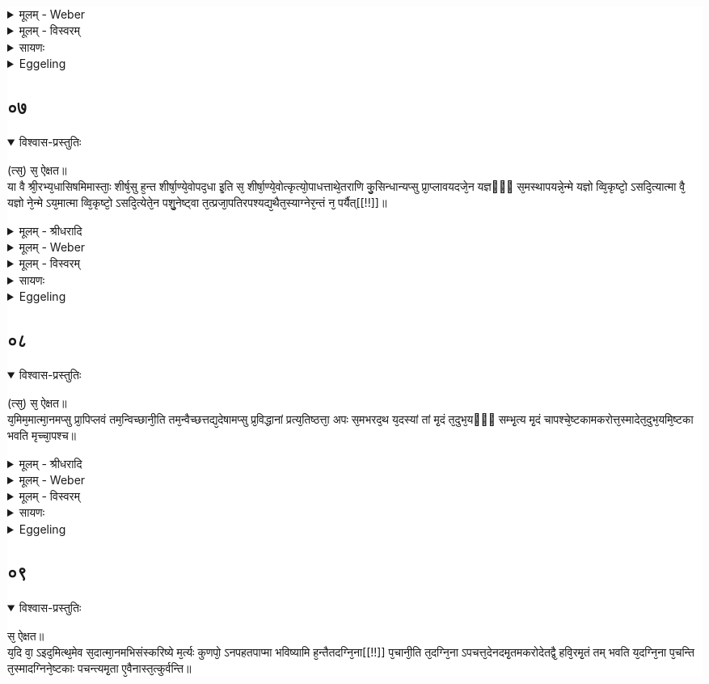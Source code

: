 <details><summary>मूलम् - Weber</summary></details>

<details><summary>मूलम् - विस्वरम्</summary></details>

<details><summary>सायणः</summary></details>

<details><summary>Eggeling</summary></details>


## ०७


<details open><summary>विश्वास-प्रस्तुतिः</summary>

(त्स᳘) स᳘ ऐक्षत॥  
या वै श्री᳘रभ्य᳘धासिषमिमास्ताः᳘ शीर्ष᳘सु ह᳘न्त शीर्षा᳘ण्ये᳘वोपद᳘धा इ᳘ति स᳘ शीर्षा᳘ण्ये᳘वोत्कृत्यो᳘पाधत्ताथे᳘तराणि कु᳘सिन्धान्यप्सु प्रा᳘प्लावयदजे᳘न यज्ञᳫँ᳭ स᳘मस्थापयन्ने᳘न्मे यज्ञो व्वि᳘कृष्टो᳘ ऽसदि᳘त्यात्मा वै᳘ यज्ञो ने᳘न्मे ऽय᳘मात्मा व्वि᳘कृष्टो᳘ ऽसदि᳘त्येते᳘न पशु᳘नेष्ट्वा त᳘त्प्रजा᳘पतिरपश्यद्य᳘थैत᳘स्याग्नेर᳘न्तं न᳘ पर्यैत्[[!!]]॥
</details>

<details><summary>मूलम् - श्रीधरादि</summary></details>

<details><summary>मूलम् - Weber</summary></details>

<details><summary>मूलम् - विस्वरम्</summary></details>

<details><summary>सायणः</summary></details>

<details><summary>Eggeling</summary></details>


## ०८


<details open><summary>विश्वास-प्रस्तुतिः</summary>

(त्स᳘) स᳘ ऐक्षत॥  
य᳘मिम᳘मात्मा᳘नमप्सु प्रा᳘पिप्लवं तम᳘न्विच्छानी᳘ति तम᳘न्वैच्छत्तद्य᳘देषामप्सु प्र᳘विद्धानां प्रत्य᳘तिष्ठत्ता᳘ अपः स᳘मभरद᳘थ य᳘दस्यां तां मृ᳘दं त᳘दुभ᳘यᳫँ᳭ सम्भृ᳘त्य मृ᳘दं चापश्चे᳘ष्टकामकरोत्त᳘स्मादेत᳘दुभ᳘यमि᳘ष्टका भवति मृच्चा᳘पश्च॥
</details>

<details><summary>मूलम् - श्रीधरादि</summary></details>

<details><summary>मूलम् - Weber</summary></details>

<details><summary>मूलम् - विस्वरम्</summary></details>

<details><summary>सायणः</summary></details>

<details><summary>Eggeling</summary></details>


## ०९


<details open><summary>विश्वास-प्रस्तुतिः</summary>

स᳘ ऐक्षत॥  
य᳘दि वा᳘ ऽइद᳘मित्थ᳘मेव स᳘दात्मा᳘नमभिसंस्करिष्ये म᳘र्त्यः कुणपो᳘ ऽनपहतपाप्मा भविष्यामि ह᳘न्तैतदग्नि᳘ना[[!!]] प᳘चानी᳘ति त᳘दग्नि᳘ना ऽपचत्त᳘देनदमृ᳘तमकरोदेतद्वै᳘ हवि᳘रमृ᳘तं तम् भवति य᳘दग्नि᳘ना प᳘चन्ति त᳘स्मादग्निने᳘ष्टकाः पचन्त्यमृ᳘ता ए᳘वैनास्त᳘त्कुर्वन्ति॥
</details>
